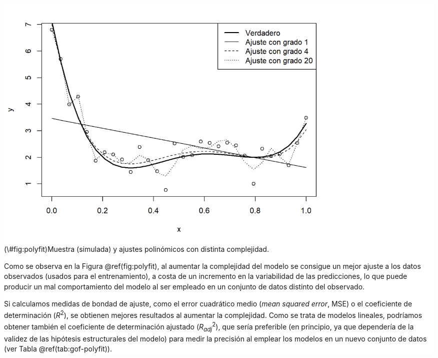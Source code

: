 <img src="01-introduccion_files/figure-html/polyfit-1.png" alt="Muestra (simulada) y ajustes polinómicos con distinta complejidad." width="75%" />
<p class="caption">(\#fig:polyfit)Muestra (simulada) y ajustes polinómicos con distinta complejidad.</p>
</div>




Como se observa en la Figura \@ref(fig:polyfit), al aumentar la complejidad del modelo se consigue un mejor ajuste a los datos observados (usados para el entrenamiento), a costa de un incremento en la variabilidad de las predicciones, lo que puede producir un mal comportamiento del modelo al ser empleado en un conjunto de datos distinto del observado.

Si calculamos medidas de bondad de ajuste, como el error cuadrático medio (*mean squared error*, MSE) o el coeficiente de determinación ($R^2$), se obtienen mejores resultados al aumentar la complejidad. Como se trata de modelos lineales, podríamos obtener también el coeficiente de determinación ajustado ($R^2_{adj}$), que sería preferible (en principio, ya que dependería de la validez de las hipótesis estructurales del modelo) para medir la precisión al emplear los modelos en un nuevo conjunto de datos (ver Tabla \@ref(tab:gof-polyfit)).





